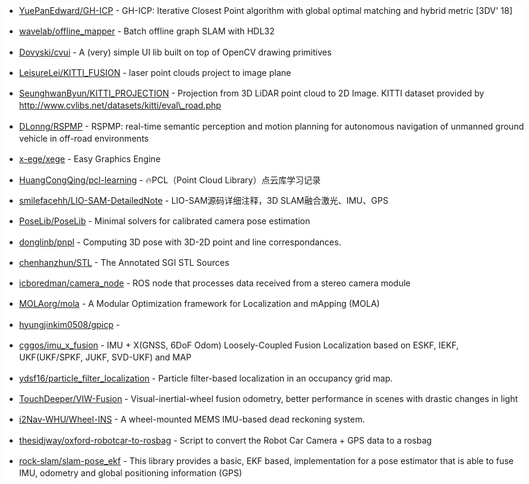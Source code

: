 *   [YuePanEdward/GH-ICP](https://github.com/YuePanEdward/GH-ICP) - GH-ICP: Iterative Closest Point algorithm with global optimal matching and hybrid metric \[3DV' 18]

*   [wavelab/offline\_mapper](https://github.com/wavelab/offline_mapper) - Batch offline graph SLAM with HDL32

*   [Dovyski/cvui](https://github.com/Dovyski/cvui) - A (very) simple UI lib built on top of OpenCV drawing primitives

*   [LeisureLei/KITTI\_FUSION](https://github.com/LeisureLei/KITTI_FUSION) - laser point clouds project to image plane

*   [SeunghwanByun/KITTI\_PROJECTION](https://github.com/SeunghwanByun/KITTI_PROJECTION) - Projection from 3D LiDAR point cloud to 2D Image. KITTI dataset provided by http://www.cvlibs.net/datasets/kitti/eval\_road.php

*   [DLonng/RSPMP](https://github.com/DLonng/RSPMP) - RSPMP: real-time semantic perception and motion planning for autonomous navigation of unmanned ground vehicle in off-road environments

*   [x-ege/xege](https://github.com/x-ege/xege) - Easy Graphics Engine

*   [HuangCongQing/pcl-learning](https://github.com/HuangCongQing/pcl-learning) - 🔥PCL（Point Cloud Library）点云库学习记录

*   [smilefacehh/LIO-SAM-DetailedNote](https://github.com/smilefacehh/LIO-SAM-DetailedNote) - LIO-SAM源码详细注释，3D SLAM融合激光、IMU、GPS

*   [PoseLib/PoseLib](https://github.com/PoseLib/PoseLib) - Minimal solvers for calibrated camera pose estimation

*   [donglinb/pnpl](https://github.com/donglinb/pnpl) - Computing 3D pose with 3D-2D point and line correspondances.

*   [chenhanzhun/STL](https://github.com/chenhanzhun/STL) - The Annotated SGI STL Sources

*   [icboredman/camera\_node](https://github.com/icboredman/camera_node) - ROS node that processes data received from a stereo camera module

*   [MOLAorg/mola](https://github.com/MOLAorg/mola) - A Modular Optimization framework for Localization and mApping (MOLA)

*   [hyungjinkim0508/gpicp](https://github.com/hyungjinkim0508/gpicp) -

*   [cggos/imu\_x\_fusion](https://github.com/cggos/imu_x_fusion) - IMU + X(GNSS, 6DoF Odom) Loosely-Coupled Fusion Localization based on ESKF, IEKF, UKF(UKF/SPKF, JUKF, SVD-UKF) and MAP

*   [ydsf16/particle\_filter\_localization](https://github.com/ydsf16/particle_filter_localization) - Particle filter-based localization in an occupancy grid map.

*   [TouchDeeper/VIW-Fusion](https://github.com/TouchDeeper/VIW-Fusion) - Visual-inertial-wheel fusion odometry, better performance in scenes with drastic changes in light

*   [i2Nav-WHU/Wheel-INS](https://github.com/i2Nav-WHU/Wheel-INS) - A wheel-mounted MEMS IMU-based dead reckoning system.

*   [thesidjway/oxford-robotcar-to-rosbag](https://github.com/thesidjway/oxford-robotcar-to-rosbag) - Script to convert the Robot Car Camera + GPS data to a rosbag

*   [rock-slam/slam-pose\_ekf](https://github.com/rock-slam/slam-pose_ekf) - This library provides a basic, EKF based, implementation for a pose
    estimator that is able to fuse IMU, odometry and global positioning
    information (GPS)
